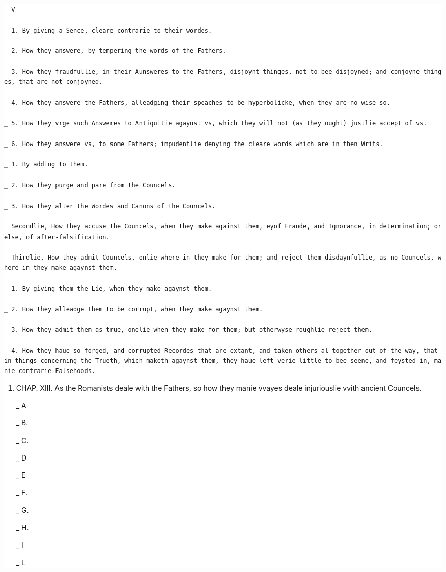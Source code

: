     _ V

    _ 1. By giving a Sence, cleare contrarie to their wordes.

    _ 2. How they answere, by tempering the words of the Fathers.

    _ 3. How they fraudfullie, in their Aunsweres to the Fathers, disjoynt thinges, not to bee disjoyned; and conjoyne thinges, that are not conjoyned.

    _ 4. How they answere the Fathers, alleadging their speaches to be hyperbolicke, when they are no-wise so.

    _ 5. How they vrge such Answeres to Antiquitie agaynst vs, which they will not (as they ought) justlie accept of vs.

    _ 6. How they answere vs, to some Fathers; impudentlie denying the cleare words which are in then Writs.

    _ 1. By adding to them.

    _ 2. How they purge and pare from the Councels.

    _ 3. How they alter the Wordes and Canons of the Councels.

    _ Secondlie, How they accuse the Councels, when they make against them, eyof Fraude, and Ignorance, in determination; or else, of after-falsification.

    _ Thirdlie, How they admit Councels, onlie where-in they make for them; and reject them disdaynfullie, as no Councels, where-in they make agaynst them.

    _ 1. By giving them the Lie, when they make agaynst them.

    _ 2. How they alleadge them to be corrupt, when they make agaynst them.

    _ 3. How they admit them as true, onelie when they make for them; but otherwyse roughlie reject them.

    _ 4. How they haue so forged, and corrupted Recordes that are extant, and taken others al-together out of the way, that in things concerning the Trueth, which maketh agaynst them, they haue left verie little to bee seene, and feysted in, manie contrarie Falsehoods.

1. CHAP. XIII. As the Romanists deale with the Fathers, so how they manie vvayes deale injuriouslie vvith ancient Councels.

    _ A

    _ B.

    _ C.

    _ D

    _ E

    _ F.

    _ G.

    _ H.

    _ I

    _ L
